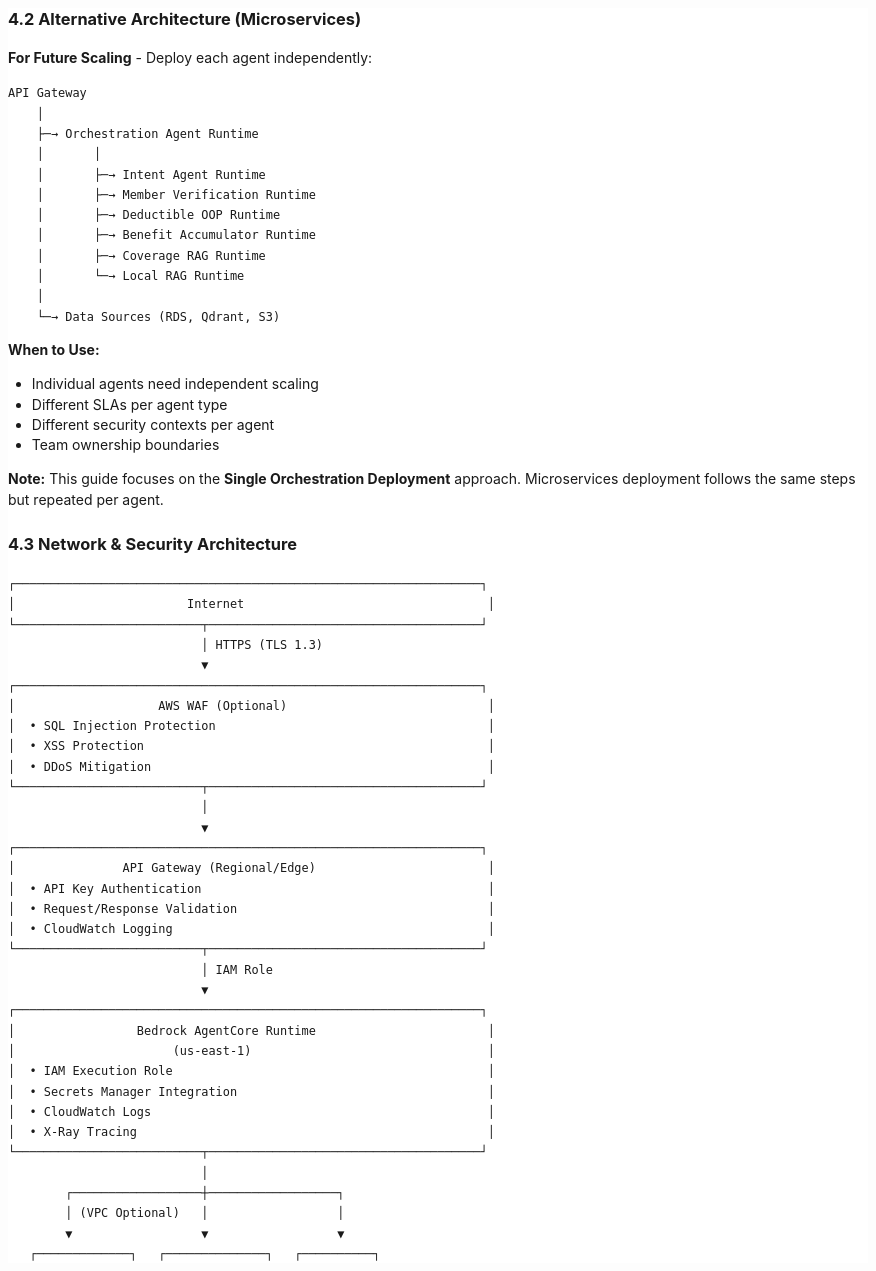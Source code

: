 ### 4.2 Alternative Architecture (Microservices)

**For Future Scaling** - Deploy each agent independently:

```
API Gateway
    │
    ├─→ Orchestration Agent Runtime
    │       │
    │       ├─→ Intent Agent Runtime
    │       ├─→ Member Verification Runtime
    │       ├─→ Deductible OOP Runtime
    │       ├─→ Benefit Accumulator Runtime
    │       ├─→ Coverage RAG Runtime
    │       └─→ Local RAG Runtime
    │
    └─→ Data Sources (RDS, Qdrant, S3)
```

**When to Use:**
- Individual agents need independent scaling
- Different SLAs per agent type
- Different security contexts per agent
- Team ownership boundaries

**Note:** This guide focuses on the **Single Orchestration Deployment** approach. Microservices deployment follows the same steps but repeated per agent.

### 4.3 Network & Security Architecture

```
┌─────────────────────────────────────────────────────────────────┐
│                        Internet                                  │
└──────────────────────────┬──────────────────────────────────────┘
                           │ HTTPS (TLS 1.3)
                           ▼
┌─────────────────────────────────────────────────────────────────┐
│                    AWS WAF (Optional)                            │
│  • SQL Injection Protection                                      │
│  • XSS Protection                                                │
│  • DDoS Mitigation                                               │
└──────────────────────────┬──────────────────────────────────────┘
                           │
                           ▼
┌─────────────────────────────────────────────────────────────────┐
│               API Gateway (Regional/Edge)                        │
│  • API Key Authentication                                        │
│  • Request/Response Validation                                   │
│  • CloudWatch Logging                                            │
└──────────────────────────┬──────────────────────────────────────┘
                           │ IAM Role
                           ▼
┌─────────────────────────────────────────────────────────────────┐
│                 Bedrock AgentCore Runtime                        │
│                      (us-east-1)                                 │
│  • IAM Execution Role                                            │
│  • Secrets Manager Integration                                   │
│  • CloudWatch Logs                                               │
│  • X-Ray Tracing                                                 │
└──────────────────────────┬──────────────────────────────────────┘
                           │
        ┌──────────────────┼──────────────────┐
        │ (VPC Optional)   │                  │
        ▼                  ▼                  ▼
   ┌─────────────┐   ┌──────────────┐   ┌──────────┐
```